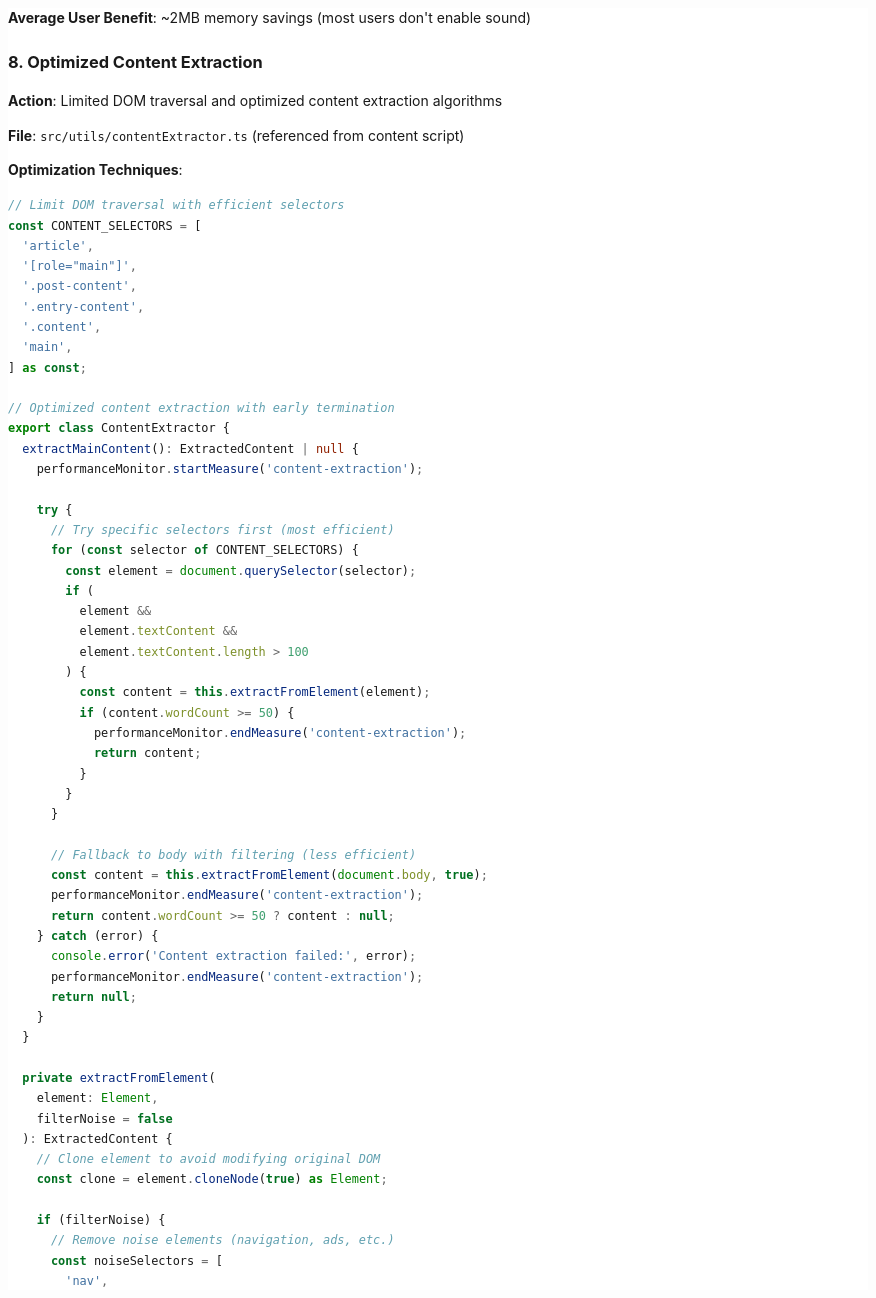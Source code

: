 **Average User Benefit**: ~2MB memory savings (most users don't enable sound)

### 8. Optimized Content Extraction

**Action**: Limited DOM traversal and optimized content extraction algorithms

**File**: `src/utils/contentExtractor.ts` (referenced from content script)

**Optimization Techniques**:

```typescript
// Limit DOM traversal with efficient selectors
const CONTENT_SELECTORS = [
  'article',
  '[role="main"]',
  '.post-content',
  '.entry-content',
  '.content',
  'main',
] as const;

// Optimized content extraction with early termination
export class ContentExtractor {
  extractMainContent(): ExtractedContent | null {
    performanceMonitor.startMeasure('content-extraction');

    try {
      // Try specific selectors first (most efficient)
      for (const selector of CONTENT_SELECTORS) {
        const element = document.querySelector(selector);
        if (
          element &&
          element.textContent &&
          element.textContent.length > 100
        ) {
          const content = this.extractFromElement(element);
          if (content.wordCount >= 50) {
            performanceMonitor.endMeasure('content-extraction');
            return content;
          }
        }
      }

      // Fallback to body with filtering (less efficient)
      const content = this.extractFromElement(document.body, true);
      performanceMonitor.endMeasure('content-extraction');
      return content.wordCount >= 50 ? content : null;
    } catch (error) {
      console.error('Content extraction failed:', error);
      performanceMonitor.endMeasure('content-extraction');
      return null;
    }
  }

  private extractFromElement(
    element: Element,
    filterNoise = false
  ): ExtractedContent {
    // Clone element to avoid modifying original DOM
    const clone = element.cloneNode(true) as Element;

    if (filterNoise) {
      // Remove noise elements (navigation, ads, etc.)
      const noiseSelectors = [
        'nav',
```